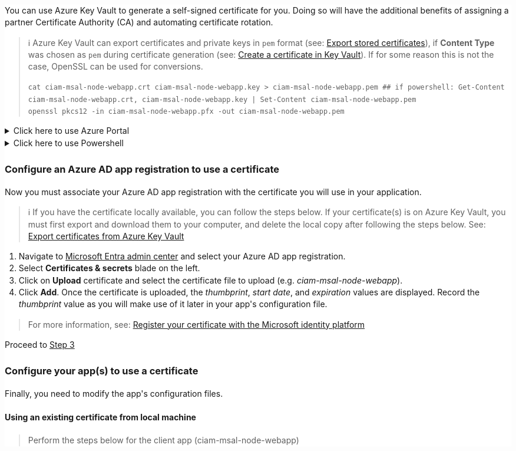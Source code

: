 You can use Azure Key Vault to generate a self-signed certificate for you. Doing so will have the additional benefits of assigning a partner Certificate Authority (CA) and automating certificate rotation.

> :information_source: Azure Key Vault can export certificates and private keys in `pem` format (see: [Export stored certificates](https://docs.microsoft.com/azure/key-vault/certificates/how-to-export-certificate?tabs=azure-cli#export-stored-certificates)), if **Content Type** was chosen as `pem` during certificate generation (see: [Create a certificate in Key Vault](https://docs.microsoft.com/azure/key-vault/certificates/tutorial-rotate-certificates#create-a-certificate-in-key-vault)). If for some reason this is not the case, OpenSSL can be used for conversions.
>
> ```console
> cat ciam-msal-node-webapp.crt ciam-msal-node-webapp.key > ciam-msal-node-webapp.pem ## if powershell: Get-Content ciam-msal-node-webapp.crt, ciam-msal-node-webapp.key | Set-Content ciam-msal-node-webapp.pem
> openssl pkcs12 -in ciam-msal-node-webapp.pfx -out ciam-msal-node-webapp.pem
> ```

<details><summary>Click here to use Azure Portal</summary></details>

<details><summary>Click here to use Powershell</summary></details>

### Configure an Azure AD app registration to use a certificate

Now you must associate your Azure AD app registration with the certificate you will use in your application.

> :information_source: If you have the certificate locally available, you can follow the steps below. If your certificate(s) is on Azure Key Vault, you must first export and download them to your computer, and delete the local copy after following the steps below. See: [Export certificates from Azure Key Vault](https://learn.microsoft.com/azure/key-vault/certificates/how-to-export-certificate)

1. Navigate to [Microsoft Entra admin center](https://entra.microsoft.com/) and select your Azure AD app registration.
1. Select **Certificates & secrets** blade on the left.
1. Click on **Upload** certificate and select the certificate file to upload (e.g. *ciam-msal-node-webapp*).
1. Click **Add**. Once the certificate is uploaded, the *thumbprint*, *start date*, and *expiration* values are displayed. Record the *thumbprint* value as you will make use of it later in your app's configuration file.

> For more information, see: [Register your certificate with the Microsoft identity platform](https://docs.microsoft.com/azure/active-directory/develop/active-directory-certificate-credentials#register-your-certificate-with-microsoft-identity-platform)

Proceed to [Step 3](#configure-your-apps-to-use-a-certificate)

### Configure your app(s) to use a certificate

Finally, you need to modify the app's configuration files.

#### Using an existing certificate from local machine

> Perform the steps below for the client app (ciam-msal-node-webapp)
